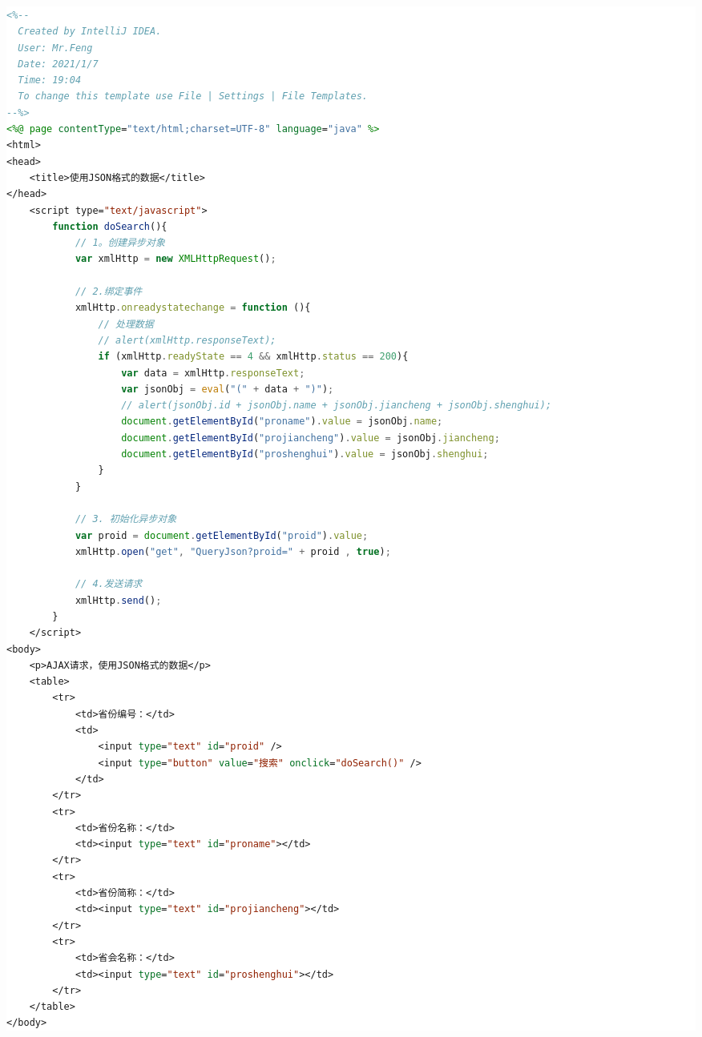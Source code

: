 ```jsp
<%--
  Created by IntelliJ IDEA.
  User: Mr.Feng
  Date: 2021/1/7
  Time: 19:04
  To change this template use File | Settings | File Templates.
--%>
<%@ page contentType="text/html;charset=UTF-8" language="java" %>
<html>
<head>
    <title>使用JSON格式的数据</title>
</head>
    <script type="text/javascript">
        function doSearch(){
            // 1。创建异步对象
            var xmlHttp = new XMLHttpRequest();

            // 2.绑定事件
            xmlHttp.onreadystatechange = function (){
                // 处理数据
                // alert(xmlHttp.responseText);
                if (xmlHttp.readyState == 4 && xmlHttp.status == 200){
                    var data = xmlHttp.responseText;
                    var jsonObj = eval("(" + data + ")");
                    // alert(jsonObj.id + jsonObj.name + jsonObj.jiancheng + jsonObj.shenghui);
                    document.getElementById("proname").value = jsonObj.name;
                    document.getElementById("projiancheng").value = jsonObj.jiancheng;
                    document.getElementById("proshenghui").value = jsonObj.shenghui;
                }
            }

            // 3. 初始化异步对象
            var proid = document.getElementById("proid").value;
            xmlHttp.open("get", "QueryJson?proid=" + proid , true);

            // 4.发送请求
            xmlHttp.send();
        }
    </script>
<body>
    <p>AJAX请求，使用JSON格式的数据</p>
    <table>
        <tr>
            <td>省份编号：</td>
            <td>
                <input type="text" id="proid" />
                <input type="button" value="搜索" onclick="doSearch()" />
            </td>
        </tr>
        <tr>
            <td>省份名称：</td>
            <td><input type="text" id="proname"></td>
        </tr>
        <tr>
            <td>省份简称：</td>
            <td><input type="text" id="projiancheng"></td>
        </tr>
        <tr>
            <td>省会名称：</td>
            <td><input type="text" id="proshenghui"></td>
        </tr>
    </table>
</body>
```